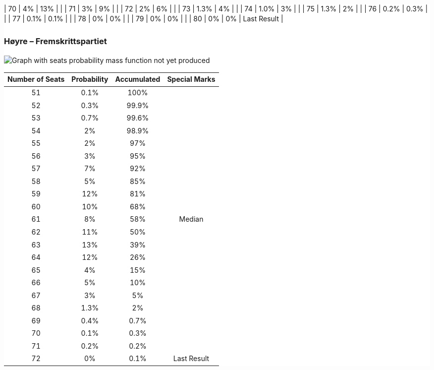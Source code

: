 | 70 | 4% | 13% |  |
| 71 | 3% | 9% |  |
| 72 | 2% | 6% |  |
| 73 | 1.3% | 4% |  |
| 74 | 1.0% | 3% |  |
| 75 | 1.3% | 2% |  |
| 76 | 0.2% | 0.3% |  |
| 77 | 0.1% | 0.1% |  |
| 78 | 0% | 0% |  |
| 79 | 0% | 0% |  |
| 80 | 0% | 0% | Last Result |

### Høyre – Fremskrittspartiet

![Graph with seats probability mass function not yet produced](2021-02-03-Norfakta-coalitions-seats-pmf-h–frp.png "Seats Probability Mass Function")

| Number of Seats | Probability | Accumulated | Special Marks |
|:---------------:|:-----------:|:-----------:|:-------------:|
| 51 | 0.1% | 100% |  |
| 52 | 0.3% | 99.9% |  |
| 53 | 0.7% | 99.6% |  |
| 54 | 2% | 98.9% |  |
| 55 | 2% | 97% |  |
| 56 | 3% | 95% |  |
| 57 | 7% | 92% |  |
| 58 | 5% | 85% |  |
| 59 | 12% | 81% |  |
| 60 | 10% | 68% |  |
| 61 | 8% | 58% | Median |
| 62 | 11% | 50% |  |
| 63 | 13% | 39% |  |
| 64 | 12% | 26% |  |
| 65 | 4% | 15% |  |
| 66 | 5% | 10% |  |
| 67 | 3% | 5% |  |
| 68 | 1.3% | 2% |  |
| 69 | 0.4% | 0.7% |  |
| 70 | 0.1% | 0.3% |  |
| 71 | 0.2% | 0.2% |  |
| 72 | 0% | 0.1% | Last Result |